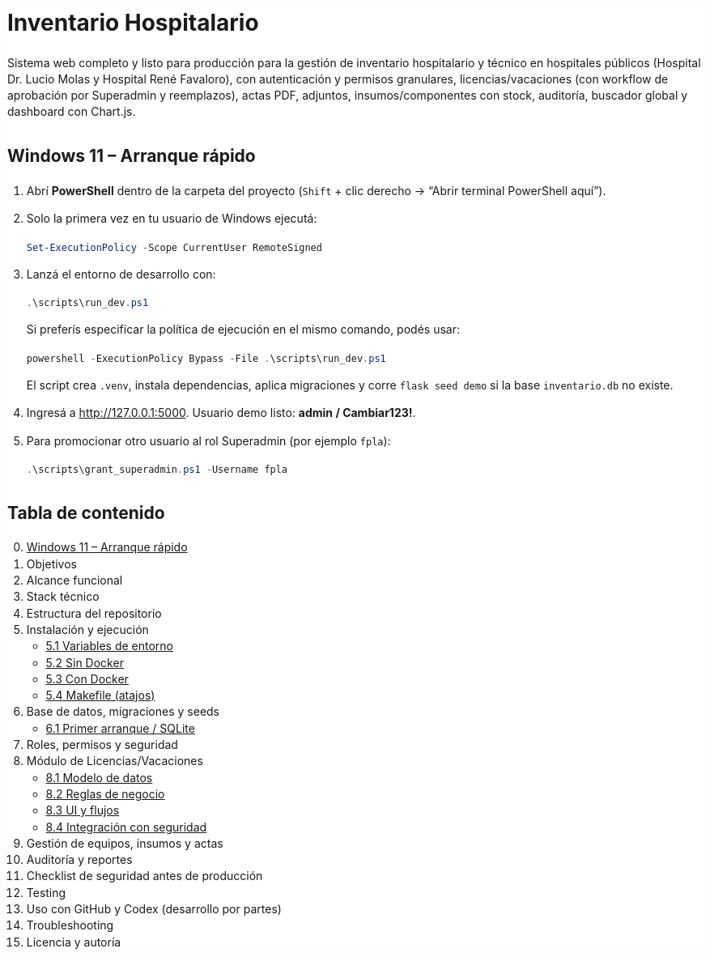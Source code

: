 # Inventario Hospitalario

Sistema web completo y listo para producción para la gestión de inventario hospitalario y técnico en hospitales públicos (Hospital Dr. Lucio Molas y Hospital René Favaloro), con autenticación y permisos granulares, licencias/vacaciones (con workflow de aprobación por Superadmin y reemplazos), actas PDF, adjuntos, insumos/componentes con stock, auditoría, buscador global y dashboard con Chart.js.

## Windows 11 – Arranque rápido

1. Abrí **PowerShell** dentro de la carpeta del proyecto (`Shift` + clic derecho → “Abrir terminal PowerShell aquí”).
2. Solo la primera vez en tu usuario de Windows ejecutá:

   ```powershell
   Set-ExecutionPolicy -Scope CurrentUser RemoteSigned
   ```

3. Lanzá el entorno de desarrollo con:

   ```powershell
   .\scripts\run_dev.ps1
   ```

   Si preferís especificar la política de ejecución en el mismo comando, podés usar:

   ```powershell
   powershell -ExecutionPolicy Bypass -File .\scripts\run_dev.ps1
   ```

   El script crea `.venv`, instala dependencias, aplica migraciones y corre `flask seed demo` si la base `inventario.db` no existe.

4. Ingresá a <http://127.0.0.1:5000>. Usuario demo listo: **admin / Cambiar123!**.
5. Para promocionar otro usuario al rol Superadmin (por ejemplo `fpla`):

   ```powershell
   .\scripts\grant_superadmin.ps1 -Username fpla
   ```

## Tabla de contenido

0. [Windows 11 – Arranque rápido](#windows-11--arranque-rápido)
1. Objetivos
2. Alcance funcional
3. Stack técnico
4. Estructura del repositorio
5. Instalación y ejecución
   - [5.1 Variables de entorno](#51-variables-de-entorno)
   - [5.2 Sin Docker](#52-sin-docker)
   - [5.3 Con Docker](#53-con-docker)
   - [5.4 Makefile (atajos)](#54-makefile-atajos)
6. Base de datos, migraciones y seeds
   - [6.1 Primer arranque / SQLite](#61-primer-arranque--sqlite)
7. Roles, permisos y seguridad
8. Módulo de Licencias/Vacaciones
   - [8.1 Modelo de datos](#81-modelo-de-datos)
   - [8.2 Reglas de negocio](#82-reglas-de-negocio)
   - [8.3 UI y flujos](#83-ui-y-flujos)
   - [8.4 Integración con seguridad](#84-integración-con-seguridad)
9. Gestión de equipos, insumos y actas
10. Auditoría y reportes
11. Checklist de seguridad antes de producción
12. Testing
13. Uso con GitHub y Codex (desarrollo por partes)
14. Troubleshooting
15. Licencia y autoría
